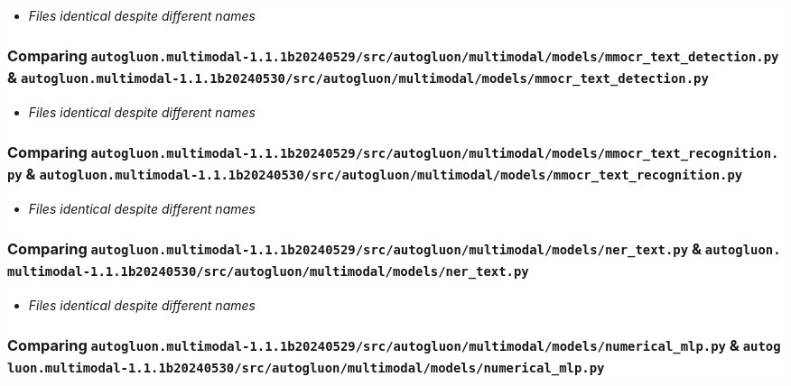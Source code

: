  * *Files identical despite different names*

### Comparing `autogluon.multimodal-1.1.1b20240529/src/autogluon/multimodal/models/mmocr_text_detection.py` & `autogluon.multimodal-1.1.1b20240530/src/autogluon/multimodal/models/mmocr_text_detection.py`

 * *Files identical despite different names*

### Comparing `autogluon.multimodal-1.1.1b20240529/src/autogluon/multimodal/models/mmocr_text_recognition.py` & `autogluon.multimodal-1.1.1b20240530/src/autogluon/multimodal/models/mmocr_text_recognition.py`

 * *Files identical despite different names*

### Comparing `autogluon.multimodal-1.1.1b20240529/src/autogluon/multimodal/models/ner_text.py` & `autogluon.multimodal-1.1.1b20240530/src/autogluon/multimodal/models/ner_text.py`

 * *Files identical despite different names*

### Comparing `autogluon.multimodal-1.1.1b20240529/src/autogluon/multimodal/models/numerical_mlp.py` & `autogluon.multimodal-1.1.1b20240530/src/autogluon/multimodal/models/numerical_mlp.py`

